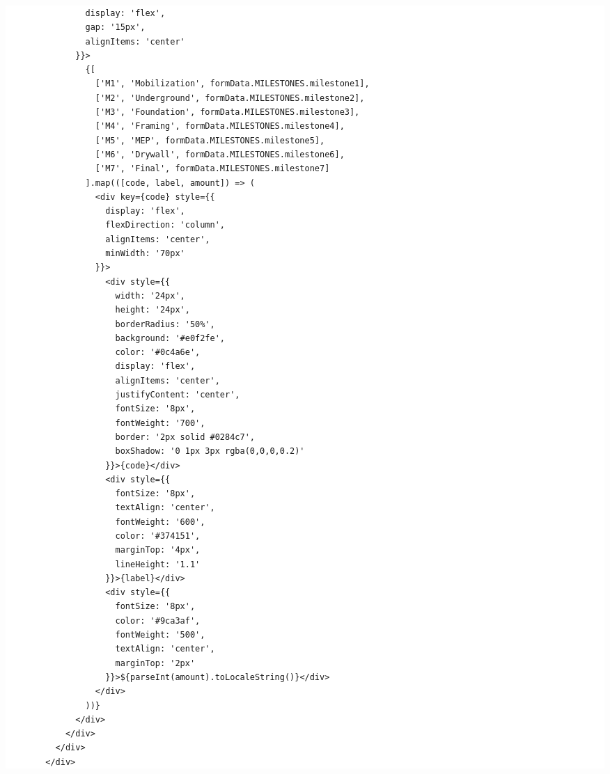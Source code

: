                     display: 'flex',
                    gap: '15px',
                    alignItems: 'center'
                  }}>
                    {[
                      ['M1', 'Mobilization', formData.MILESTONES.milestone1],
                      ['M2', 'Underground', formData.MILESTONES.milestone2],
                      ['M3', 'Foundation', formData.MILESTONES.milestone3],
                      ['M4', 'Framing', formData.MILESTONES.milestone4],
                      ['M5', 'MEP', formData.MILESTONES.milestone5],
                      ['M6', 'Drywall', formData.MILESTONES.milestone6],
                      ['M7', 'Final', formData.MILESTONES.milestone7]
                    ].map(([code, label, amount]) => (
                      <div key={code} style={{
                        display: 'flex',
                        flexDirection: 'column',
                        alignItems: 'center',
                        minWidth: '70px'
                      }}>
                        <div style={{
                          width: '24px',
                          height: '24px',
                          borderRadius: '50%',
                          background: '#e0f2fe',
                          color: '#0c4a6e',
                          display: 'flex',
                          alignItems: 'center',
                          justifyContent: 'center',
                          fontSize: '8px',
                          fontWeight: '700',
                          border: '2px solid #0284c7',
                          boxShadow: '0 1px 3px rgba(0,0,0,0.2)'
                        }}>{code}</div>
                        <div style={{
                          fontSize: '8px',
                          textAlign: 'center',
                          fontWeight: '600',
                          color: '#374151',
                          marginTop: '4px',
                          lineHeight: '1.1'
                        }}>{label}</div>
                        <div style={{
                          fontSize: '8px',
                          color: '#9ca3af',
                          fontWeight: '500',
                          textAlign: 'center',
                          marginTop: '2px'
                        }}>${parseInt(amount).toLocaleString()}</div>
                      </div>
                    ))}
                  </div>
                </div>
              </div>
            </div>

